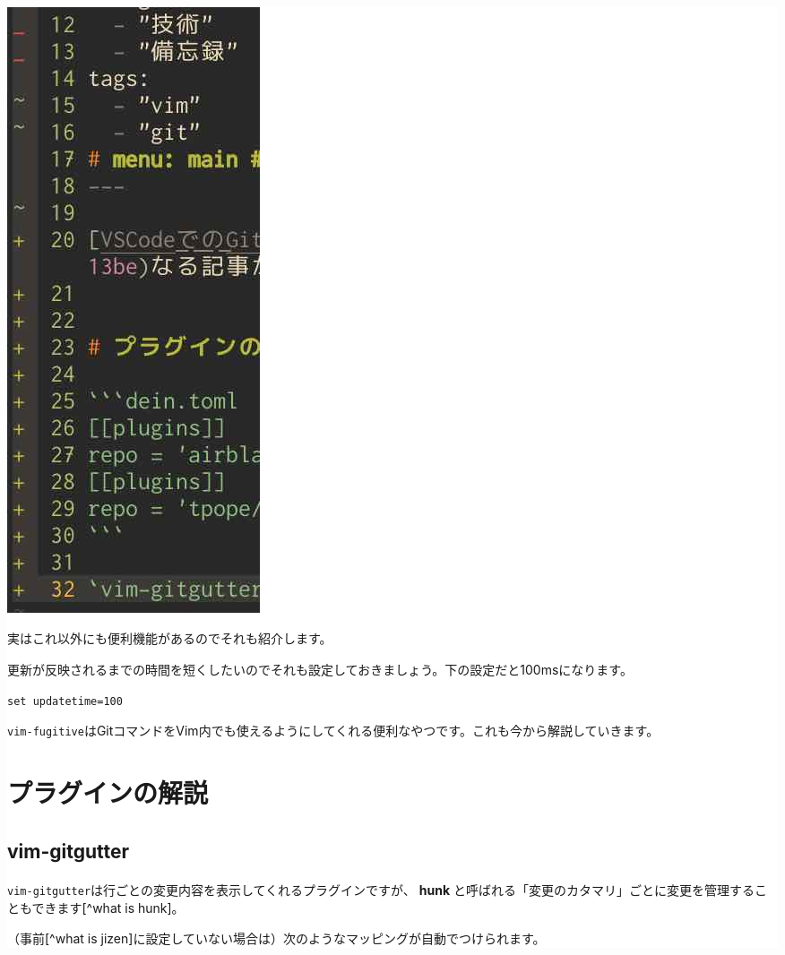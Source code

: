 ![Screenshot](./ScreenShot_1.jpg)

実はこれ以外にも便利機能があるのでそれも紹介します。

更新が反映されるまでの時間を短くしたいのでそれも設定しておきましょう。下の設定だと100msになります。
```init.vim
set updatetime=100
```

`vim-fugitive`はGitコマンドをVim内でも使えるようにしてくれる便利なやつです。これも今から解説していきます。

# プラグインの解説
## vim-gitgutter

`vim-gitgutter`は行ごとの変更内容を表示してくれるプラグインですが、 **hunk** と呼ばれる「変更のカタマリ」ごとに変更を管理することもできます[^what is hunk]。

（事前[^what is jizen]に設定していない場合は）次のようなマッピングが自動でつけられます。
